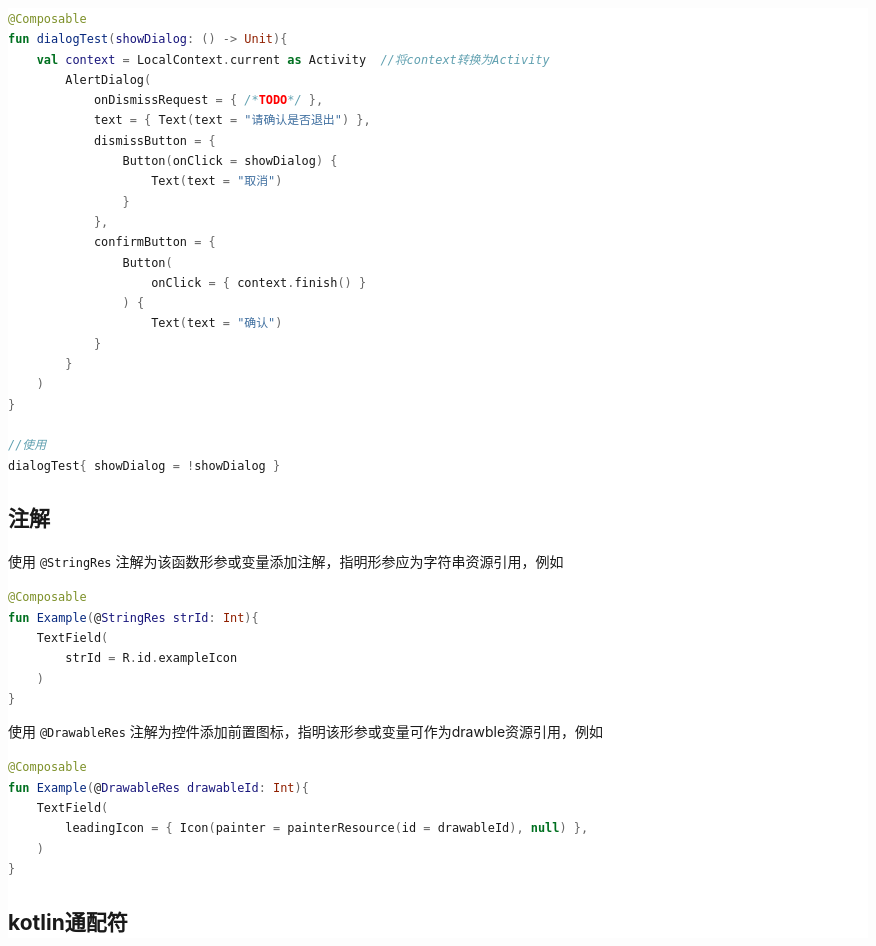 ```kotlin
@Composable
fun dialogTest(showDialog: () -> Unit){
    val context = LocalContext.current as Activity	//将context转换为Activity
        AlertDialog(
            onDismissRequest = { /*TODO*/ },
            text = { Text(text = "请确认是否退出") },
            dismissButton = {
                Button(onClick = showDialog) {
                    Text(text = "取消")
                }
            },
            confirmButton = {
                Button(
                    onClick = { context.finish() }
                ) {
                    Text(text = "确认")
            }
        }
    )
}

//使用
dialogTest{ showDialog = !showDialog }
```



## 注解

使用 `@StringRes` 注解为该函数形参或变量添加注解，指明形参应为字符串资源引用，例如

```kotlin
@Composable
fun Example(@StringRes strId: Int){
    TextField(
        strId = R.id.exampleIcon
    )
}
```

使用 `@DrawableRes` 注解为控件添加前置图标，指明该形参或变量可作为drawble资源引用，例如

```kotlin
@Composable
fun Example(@DrawableRes drawableId: Int){
    TextField(
		leadingIcon = { Icon(painter = painterResource(id = drawableId), null) },
    )
}
```



## kotlin通配符
